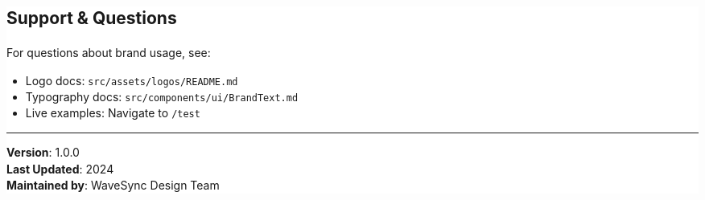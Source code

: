 ## Support & Questions

For questions about brand usage, see:
- Logo docs: `src/assets/logos/README.md`
- Typography docs: `src/components/ui/BrandText.md`
- Live examples: Navigate to `/test`

---

**Version**: 1.0.0  
**Last Updated**: 2024  
**Maintained by**: WaveSync Design Team



